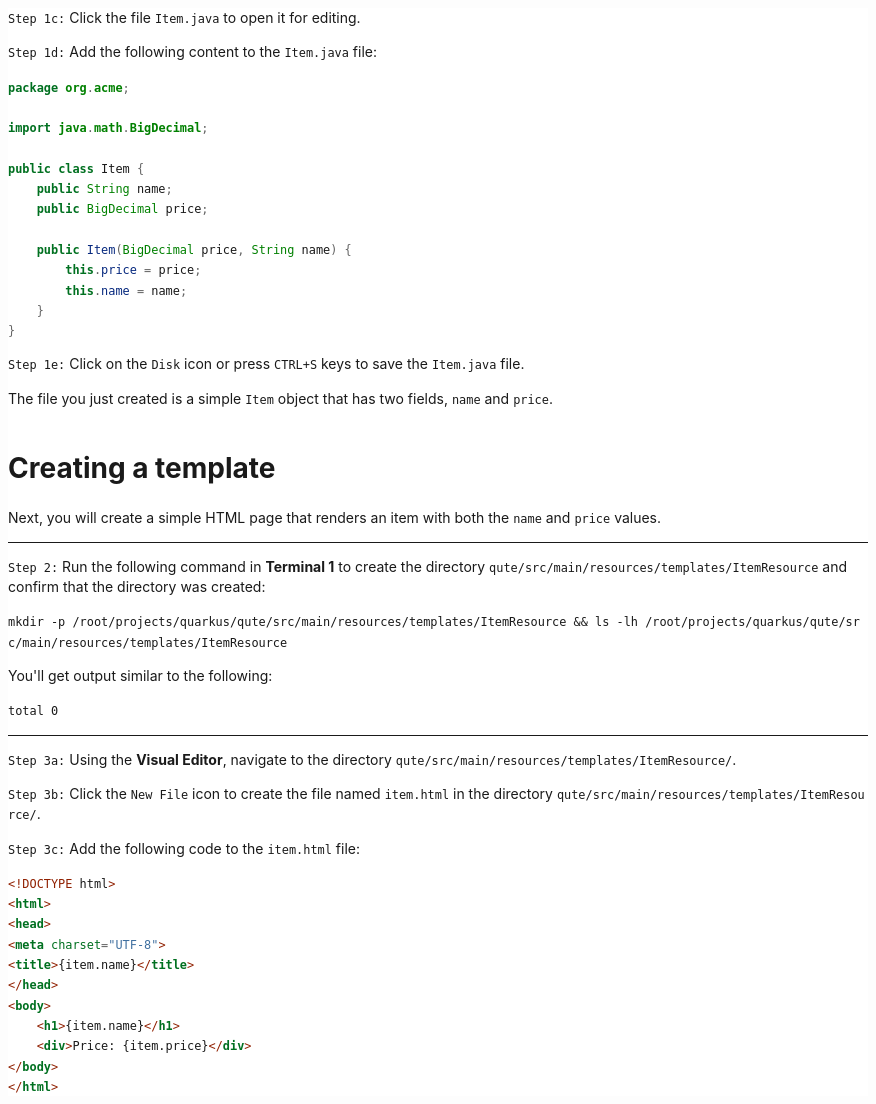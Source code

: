 `Step 1c:` Click the file `Item.java` to open it for editing.

`Step 1d:` Add the following content to the `Item.java` file:

```java
package org.acme;

import java.math.BigDecimal;

public class Item {
    public String name;
    public BigDecimal price;

    public Item(BigDecimal price, String name) {
        this.price = price;
        this.name = name;
    }
}
```

`Step 1e:` Click on the `Disk` icon or press `CTRL+S` keys to save the `Item.java` file.

The file you just created is a simple `Item` object that has two fields, `name` and `price`.

# Creating a template

Next, you will create a simple HTML page that renders an item with both the `name` and `price` values.

----

`Step 2:` Run the following command in **Terminal 1** to create the directory `qute/src/main/resources/templates/ItemResource` and confirm that the directory was created:


```
mkdir -p /root/projects/quarkus/qute/src/main/resources/templates/ItemResource && ls -lh /root/projects/quarkus/qute/src/main/resources/templates/ItemResource
```

You'll get output similar to the following:

```
total 0
```

----

`Step 3a:` Using the **Visual Editor**, navigate to the directory `qute/src/main/resources/templates/ItemResource/`.

`Step 3b:` Click the `New File` icon to create the file named `item.html` in the directory `qute/src/main/resources/templates/ItemResource/`.

`Step 3c:` Add the following code to the `item.html` file:

```html
<!DOCTYPE html>
<html>
<head>
<meta charset="UTF-8">
<title>{item.name}</title>
</head>
<body>
    <h1>{item.name}</h1>
    <div>Price: {item.price}</div>
</body>
</html>
```
